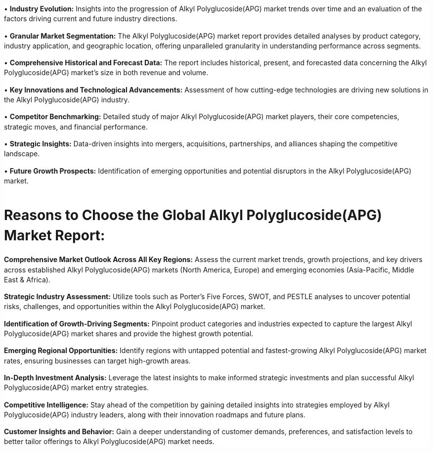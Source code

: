 • <strong>Industry Evolution:</strong> Insights into the progression of Alkyl Polyglucoside(APG) market trends over time and an evaluation of the factors driving current and future industry directions.

• <strong>Granular Market Segmentation:</strong> The Alkyl Polyglucoside(APG) market report provides detailed analyses by product category, industry application, and geographic location, offering unparalleled granularity in understanding performance across segments.

• <strong>Comprehensive Historical and Forecast Data:</strong> The report includes historical, present, and forecasted data concerning the Alkyl Polyglucoside(APG) market’s size in both revenue and volume.

• <strong>Key Innovations and Technological Advancements:</strong> Assessment of how cutting-edge technologies are driving new solutions in the Alkyl Polyglucoside(APG) industry.

• <strong>Competitor Benchmarking:</strong> Detailed study of major Alkyl Polyglucoside(APG) market players, their core competencies, strategic moves, and financial performance.

• <strong>Strategic Insights:</strong> Data-driven insights into mergers, acquisitions, partnerships, and alliances shaping the competitive landscape.

• <strong>Future Growth Prospects:</strong> Identification of emerging opportunities and potential disruptors in the Alkyl Polyglucoside(APG) market.

# <strong>Reasons to Choose the Global Alkyl Polyglucoside(APG) Market Report:</strong>

<strong>Comprehensive Market Outlook Across All Key Regions:</strong>
Assess the current market trends, growth projections, and key drivers across established Alkyl Polyglucoside(APG) markets (North America, Europe) and emerging economies (Asia-Pacific, Middle East & Africa).

<strong>Strategic Industry Assessment:</strong>
Utilize tools such as Porter’s Five Forces, SWOT, and PESTLE analyses to uncover potential risks, challenges, and opportunities within the Alkyl Polyglucoside(APG) market.

<strong>Identification of Growth-Driving Segments:</strong>
Pinpoint product categories and industries expected to capture the largest Alkyl Polyglucoside(APG) market shares and provide the highest growth potential.

<strong>Emerging Regional Opportunities:</strong>
Identify regions with untapped potential and fastest-growing Alkyl Polyglucoside(APG) market rates, ensuring businesses can target high-growth areas.

<strong>In-Depth Investment Analysis:</strong>
Leverage the latest insights to make informed strategic investments and plan successful Alkyl Polyglucoside(APG) market entry strategies.

<strong>Competitive Intelligence:</strong>
Stay ahead of the competition by gaining detailed insights into strategies employed by Alkyl Polyglucoside(APG) industry leaders, along with their innovation roadmaps and future plans.

<strong>Customer Insights and Behavior:</strong>
Gain a deeper understanding of customer demands, preferences, and satisfaction levels to better tailor offerings to Alkyl Polyglucoside(APG) market needs.
